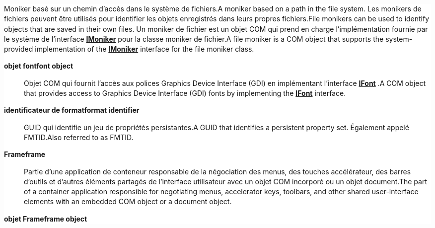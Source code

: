 <span data-ttu-id="caf5a-287">Moniker basé sur un chemin d’accès dans le système de fichiers.</span><span class="sxs-lookup"><span data-stu-id="caf5a-287">A moniker based on a path in the file system.</span></span> <span data-ttu-id="caf5a-288">Les monikers de fichiers peuvent être utilisés pour identifier les objets enregistrés dans leurs propres fichiers.</span><span class="sxs-lookup"><span data-stu-id="caf5a-288">File monikers can be used to identify objects that are saved in their own files.</span></span> <span data-ttu-id="caf5a-289">Un moniker de fichier est un objet COM qui prend en charge l’implémentation fournie par le système de l’interface [**IMoniker**](/windows/desktop/api/ObjIdl/nn-objidl-imoniker) pour la classe moniker de fichier.</span><span class="sxs-lookup"><span data-stu-id="caf5a-289">A file moniker is a COM object that supports the system-provided implementation of the [**IMoniker**](/windows/desktop/api/ObjIdl/nn-objidl-imoniker) interface for the file moniker class.</span></span>

</dd> <dt>

<span data-ttu-id="caf5a-290"><span id="com.font_object_gloss"></span><span id="COM.FONT_OBJECT_GLOSS"></span>**objet font**</span><span class="sxs-lookup"><span data-stu-id="caf5a-290"><span id="com.font_object_gloss"></span><span id="COM.FONT_OBJECT_GLOSS"></span>**font object**</span></span>
</dt> <dd>

<span data-ttu-id="caf5a-291">Objet COM qui fournit l’accès aux polices Graphics Device Interface (GDI) en implémentant l’interface [**IFont**](/windows/desktop/api/OCIdl/nn-ocidl-ifont) .</span><span class="sxs-lookup"><span data-stu-id="caf5a-291">A COM object that provides access to Graphics Device Interface (GDI) fonts by implementing the [**IFont**](/windows/desktop/api/OCIdl/nn-ocidl-ifont) interface.</span></span>

</dd> <dt>

<span data-ttu-id="caf5a-292"><span id="com.format_identifier_gloss"></span><span id="COM.FORMAT_IDENTIFIER_GLOSS"></span>**identificateur de format**</span><span class="sxs-lookup"><span data-stu-id="caf5a-292"><span id="com.format_identifier_gloss"></span><span id="COM.FORMAT_IDENTIFIER_GLOSS"></span>**format identifier**</span></span>
</dt> <dd>

<span data-ttu-id="caf5a-293">GUID qui identifie un jeu de propriétés persistantes.</span><span class="sxs-lookup"><span data-stu-id="caf5a-293">A GUID that identifies a persistent property set.</span></span> <span data-ttu-id="caf5a-294">Également appelé FMTID.</span><span class="sxs-lookup"><span data-stu-id="caf5a-294">Also referred to as FMTID.</span></span>

</dd> <dt>

<span data-ttu-id="caf5a-295"><span id="com.frame_gloss"></span><span id="COM.FRAME_GLOSS"></span>**Frame**</span><span class="sxs-lookup"><span data-stu-id="caf5a-295"><span id="com.frame_gloss"></span><span id="COM.FRAME_GLOSS"></span>**frame**</span></span>
</dt> <dd>

<span data-ttu-id="caf5a-296">Partie d’une application de conteneur responsable de la négociation des menus, des touches accélérateur, des barres d’outils et d’autres éléments partagés de l’interface utilisateur avec un objet COM incorporé ou un objet document.</span><span class="sxs-lookup"><span data-stu-id="caf5a-296">The part of a container application responsible for negotiating menus, accelerator keys, toolbars, and other shared user-interface elements with an embedded COM object or a document object.</span></span>

</dd> <dt>

<span data-ttu-id="caf5a-297"><span id="com.frame_object_gloss"></span><span id="COM.FRAME_OBJECT_GLOSS"></span>**objet Frame**</span><span class="sxs-lookup"><span data-stu-id="caf5a-297"><span id="com.frame_object_gloss"></span><span id="COM.FRAME_OBJECT_GLOSS"></span>**frame object**</span></span>
</dt> <dd>
